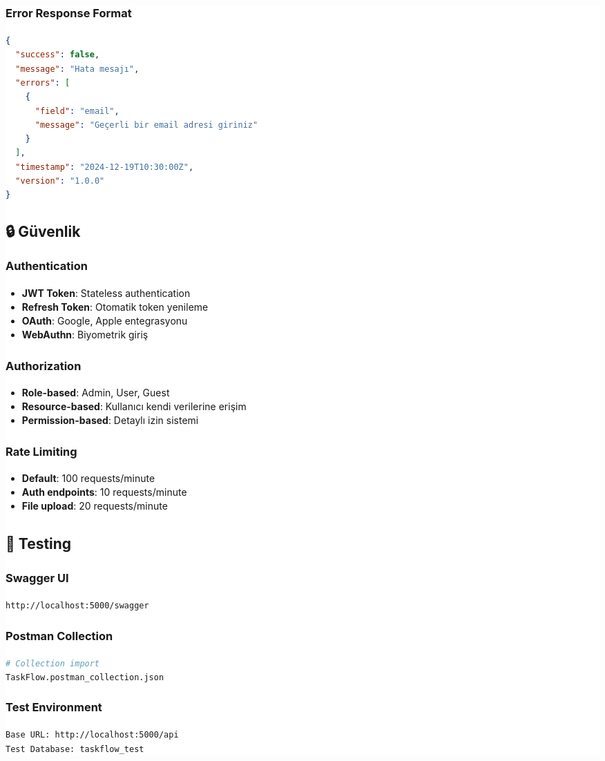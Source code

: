 ### Error Response Format
```json
{
  "success": false,
  "message": "Hata mesajı",
  "errors": [
    {
      "field": "email",
      "message": "Geçerli bir email adresi giriniz"
    }
  ],
  "timestamp": "2024-12-19T10:30:00Z",
  "version": "1.0.0"
}
```

## 🔒 Güvenlik

### Authentication
- **JWT Token**: Stateless authentication
- **Refresh Token**: Otomatik token yenileme
- **OAuth**: Google, Apple entegrasyonu
- **WebAuthn**: Biyometrik giriş

### Authorization
- **Role-based**: Admin, User, Guest
- **Resource-based**: Kullanıcı kendi verilerine erişim
- **Permission-based**: Detaylı izin sistemi

### Rate Limiting
- **Default**: 100 requests/minute
- **Auth endpoints**: 10 requests/minute
- **File upload**: 20 requests/minute

## 🧪 Testing

### Swagger UI
```
http://localhost:5000/swagger
```

### Postman Collection
```bash
# Collection import
TaskFlow.postman_collection.json
```

### Test Environment
```
Base URL: http://localhost:5000/api
Test Database: taskflow_test
```
